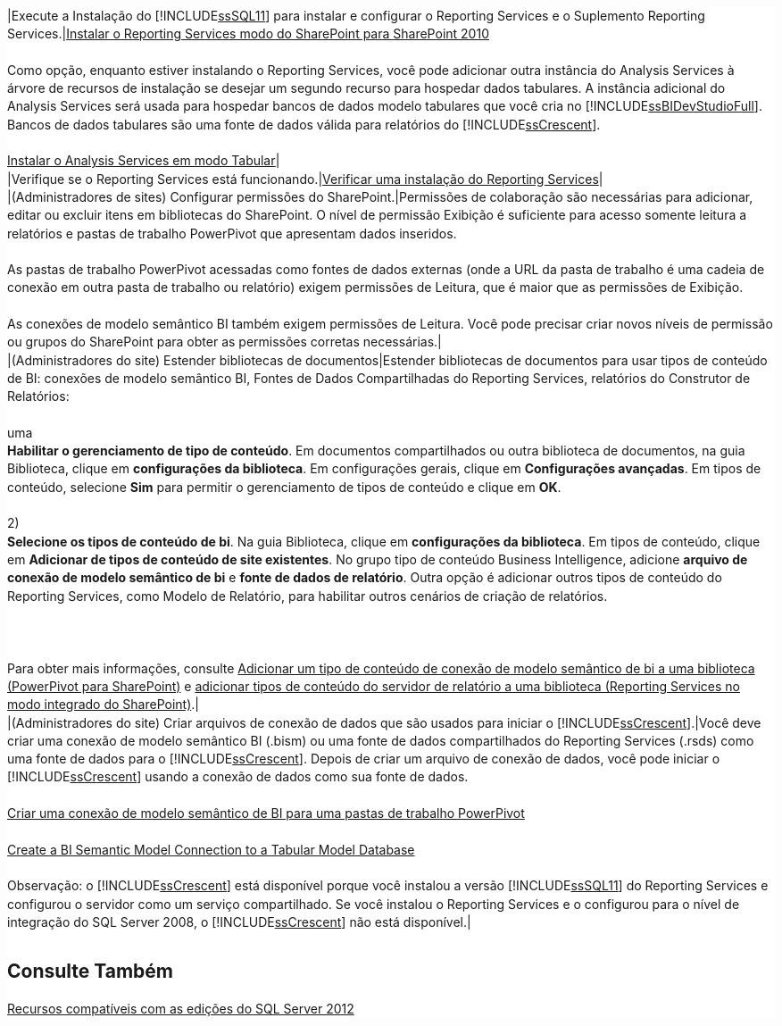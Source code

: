 |Execute a Instalação do [!INCLUDE[ssSQL11](../../includes/sssql11-md.md)] para instalar e configurar o Reporting Services e o Suplemento Reporting Services.|[Instalar o Reporting Services modo do SharePoint para SharePoint 2010](../../../2014/sql-server/install/install-reporting-services-sharepoint-mode-for-sharepoint-2010.md)<br /><br /> Como opção, enquanto estiver instalando o Reporting Services, você pode adicionar outra instância do Analysis Services à árvore de recursos de instalação se desejar um segundo recurso para hospedar dados tabulares. A instância adicional do Analysis Services será usada para hospedar bancos de dados modelo tabulares que você cria no [!INCLUDE[ssBIDevStudioFull](../../includes/ssbidevstudiofull-md.md)]. Bancos de dados tabulares são uma fonte de dados válida para relatórios do [!INCLUDE[ssCrescent](../../includes/sscrescent-md.md)].<br /><br /> [Instalar o Analysis Services em modo Tabular](https://docs.microsoft.com/analysis-services/instances/install-windows/install-analysis-services)|  
|Verifique se o Reporting Services está funcionando.|[Verificar uma instalação do Reporting Services](../../reporting-services/install-windows/verify-a-reporting-services-installation.md)|  
|(Administradores de sites) Configurar permissões do SharePoint.|Permissões de colaboração são necessárias para adicionar, editar ou excluir itens em bibliotecas do SharePoint. O nível de permissão Exibição é suficiente para acesso somente leitura a relatórios e pastas de trabalho PowerPivot que apresentam dados inseridos.<br /><br /> As pastas de trabalho PowerPivot acessadas como fontes de dados externas (onde a URL da pasta de trabalho é uma cadeia de conexão em outra pasta de trabalho ou relatório) exigem permissões de Leitura, que é maior que as permissões de Exibição.<br /><br /> As conexões de modelo semântico BI também exigem permissões de Leitura. Você pode precisar criar novos níveis de permissão ou grupos do SharePoint para obter as permissões corretas necessárias.|  
|(Administradores do site) Estender bibliotecas de documentos|Estender bibliotecas de documentos para usar tipos de conteúdo de BI: conexões de modelo semântico BI, Fontes de Dados Compartilhadas do Reporting Services, relatórios do Construtor de Relatórios:<br /><br /> uma <br />                    **Habilitar o gerenciamento de tipo de conteúdo**. Em documentos compartilhados ou outra biblioteca de documentos, na guia Biblioteca, clique em **configurações da biblioteca**. Em configurações gerais, clique em **Configurações avançadas**. Em tipos de conteúdo, selecione **Sim** para permitir o gerenciamento de tipos de conteúdo e clique em **OK**.<br /><br /> 2) <br />                    **Selecione os tipos de conteúdo de bi**. Na guia Biblioteca, clique em **configurações da biblioteca**. Em tipos de conteúdo, clique em **Adicionar de tipos de conteúdo de site existentes**. No grupo tipo de conteúdo Business Intelligence, adicione **arquivo de conexão de modelo semântico de bi** e **fonte de dados de relatório**. Outra opção é adicionar outros tipos de conteúdo do Reporting Services, como Modelo de Relatório, para habilitar outros cenários de criação de relatórios.<br /><br /> <br /><br /> Para obter mais informações, consulte [Adicionar um tipo de conteúdo de conexão de modelo semântico de bi a uma biblioteca &#40;PowerPivot para SharePoint&#41;](https://docs.microsoft.com/analysis-services/power-pivot-sharepoint/add-bi-semantic-model-connection-content-type-to-library) e [adicionar tipos de conteúdo do servidor de relatório a uma biblioteca &#40;Reporting Services no modo integrado do SharePoint&#41;](../../../2014/reporting-services/add-reporting-services-content-types-to-a-sharepoint-library.md).|  
|(Administradores do site) Criar arquivos de conexão de dados que são usados para iniciar o [!INCLUDE[ssCrescent](../../includes/sscrescent-md.md)].|Você deve criar uma conexão de modelo semântico BI (.bism) ou uma fonte de dados compartilhados do Reporting Services (.rsds) como uma fonte de dados para o [!INCLUDE[ssCrescent](../../includes/sscrescent-md.md)]. Depois de criar um arquivo de conexão de dados, você pode iniciar o [!INCLUDE[ssCrescent](../../includes/sscrescent-md.md)] usando a conexão de dados como sua fonte de dados.<br /><br /> [Criar uma conexão de modelo semântico de BI para uma pastas de trabalho PowerPivot](https://docs.microsoft.com/analysis-services/power-pivot-sharepoint/create-a-bi-semantic-model-connection-to-a-power-pivot-workbook)<br /><br /> [Create a BI Semantic Model Connection to a Tabular Model Database](../../relational-databases/databases/model-database.md)<br /><br /> Observação: o [!INCLUDE[ssCrescent](../../includes/sscrescent-md.md)] está disponível porque você instalou a versão [!INCLUDE[ssSQL11](../../includes/sssql11-md.md)] do Reporting Services e configurou o servidor como um serviço compartilhado. Se você instalou o Reporting Services e o configurou para o nível de integração do SQL Server 2008, o [!INCLUDE[ssCrescent](../../includes/sscrescent-md.md)] não está disponível.|  
  
## <a name="see-also"></a>Consulte Também  
 [Recursos compatíveis com as edições do SQL Server 2012](https://go.microsoft.com/fwlink/?linkid=232473)  
  
  
